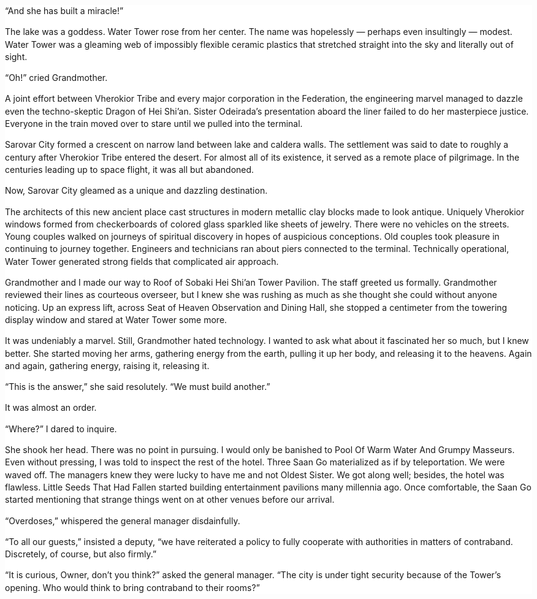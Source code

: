 “And she has built a miracle!”

The lake was a goddess. Water Tower rose from her center. The name was hopelessly — perhaps even insultingly — modest. Water Tower was a gleaming web of impossibly flexible ceramic plastics that stretched straight into the sky and literally out of sight.

“Oh!” cried Grandmother.

A joint effort between Vherokior Tribe and every major corporation in the Federation, the engineering marvel managed to dazzle even the techno-skeptic Dragon of Hei Shi’an. Sister Odeirada’s presentation aboard the liner failed to do her masterpiece justice. Everyone in the train moved over to stare until we pulled into the terminal.

Sarovar City formed a crescent on narrow land between lake and caldera walls. The settlement was said to date to roughly a century after Vherokior Tribe entered the desert. For almost all of its existence, it served as a remote place of pilgrimage. In the centuries leading up to space flight, it was all but abandoned.

Now, Sarovar City gleamed as a unique and dazzling destination.

The architects of this new ancient place cast structures in modern metallic clay blocks made to look antique. Uniquely Vherokior windows formed from checkerboards of colored glass sparkled like sheets of jewelry. There were no vehicles on the streets. Young couples walked on journeys of spiritual discovery in hopes of auspicious conceptions. Old couples took pleasure in continuing to journey together. Engineers and technicians ran about piers connected to the terminal. Technically operational, Water Tower generated strong fields that complicated air approach.

Grandmother and I made our way to Roof of Sobaki Hei Shi’an Tower Pavilion. The staff greeted us formally. Grandmother reviewed their lines as courteous overseer, but I knew she was rushing as much as she thought she could without anyone noticing. Up an express lift, across Seat of Heaven Observation and Dining Hall, she stopped a centimeter from the towering display window and stared at Water Tower some more.

It was undeniably a marvel. Still, Grandmother hated technology. I wanted to ask what about it fascinated her so much, but I knew better. She started moving her arms, gathering energy from the earth, pulling it up her body, and releasing it to the heavens. Again and again, gathering energy, raising it, releasing it.

“This is the answer,” she said resolutely. “We must build another.”

It was almost an order.

“Where?” I dared to inquire.

She shook her head. There was no point in pursuing. I would only be banished to Pool Of Warm Water And Grumpy Masseurs. Even without pressing, I was told to inspect the rest of the hotel. Three Saan Go materialized as if by teleportation. We were waved off. The managers knew they were lucky to have me and not Oldest Sister. We got along well; besides, the hotel was flawless. Little Seeds That Had Fallen started building entertainment pavilions many millennia ago. Once comfortable, the Saan Go started mentioning that strange things went on at other venues before our arrival.

“Overdoses,” whispered the general manager disdainfully.

“To all our guests,” insisted a deputy, “we have reiterated a policy to fully cooperate with authorities in matters of contraband. Discretely, of course, but also firmly.”

“It is curious, Owner, don’t you think?” asked the general manager. “The city is under tight security because of the Tower’s opening. Who would think to bring contraband to their rooms?”
